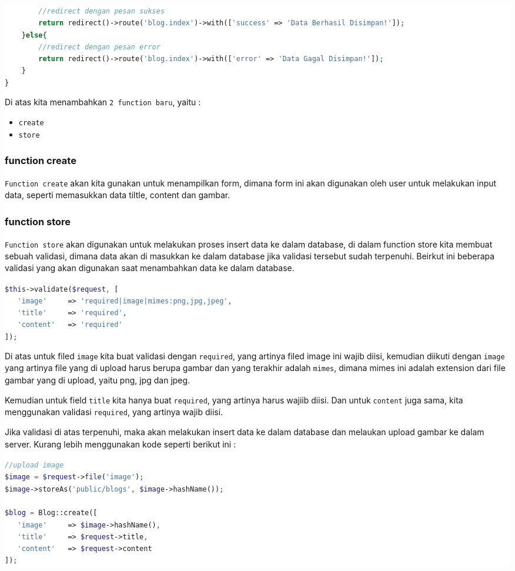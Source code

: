 ```php
        //redirect dengan pesan sukses
        return redirect()->route('blog.index')->with(['success' => 'Data Berhasil Disimpan!']);
    }else{
        //redirect dengan pesan error
        return redirect()->route('blog.index')->with(['error' => 'Data Gagal Disimpan!']);
    }
}

```

Di atas kita menambahkan `2 function baru`, yaitu :

- `create`
- `store`

### function create

`Function create` akan kita gunakan untuk menampilkan form, dimana form ini akan digunakan oleh user untuk melakukan input data, seperti memasukkan data tiltle, content dan gambar.

### function store

`Function store` akan digunakan untuk melakukan proses insert data ke dalam database, di dalam function store kita membuat sebuah validasi, dimana data akan di masukkan ke dalam database jika validasi tersebut sudah terpenuhi. Beirkut ini beberapa validasi yang akan digunakan saat menambahkan data ke dalam database.

```php
$this->validate($request, [
   'image'     => 'required|image|mimes:png,jpg,jpeg',
   'title'     => 'required',
   'content'   => 'required'
]);
```

Di atas untuk filed `image` kita buat validasi dengan `required`, yang artinya filed image ini wajib diisi, kemudian diikuti dengan `image` yang artinya file yang di upload harus berupa gambar dan yang terakhir adalah `mimes`, dimana mimes ini adalah extension dari file gambar yang di upload, yaitu png, jpg dan jpeg.

Kemudian untuk field `title` kita hanya buat `required`, yang artinya harus wajiib diisi. Dan untuk `content` juga sama, kita menggunakan validasi `required`, yang artinya wajib diisi.

Jika validasi di atas terpenuhi, maka akan melakukan insert data ke dalam database dan melaukan upload gambar ke dalam server. Kurang lebih menggunakan kode seperti berikut ini :

```php
//upload image
$image = $request->file('image');
$image->storeAs('public/blogs', $image->hashName());

$blog = Blog::create([
   'image'     => $image->hashName(),
   'title'     => $request->title,
   'content'   => $request->content
]);
```
